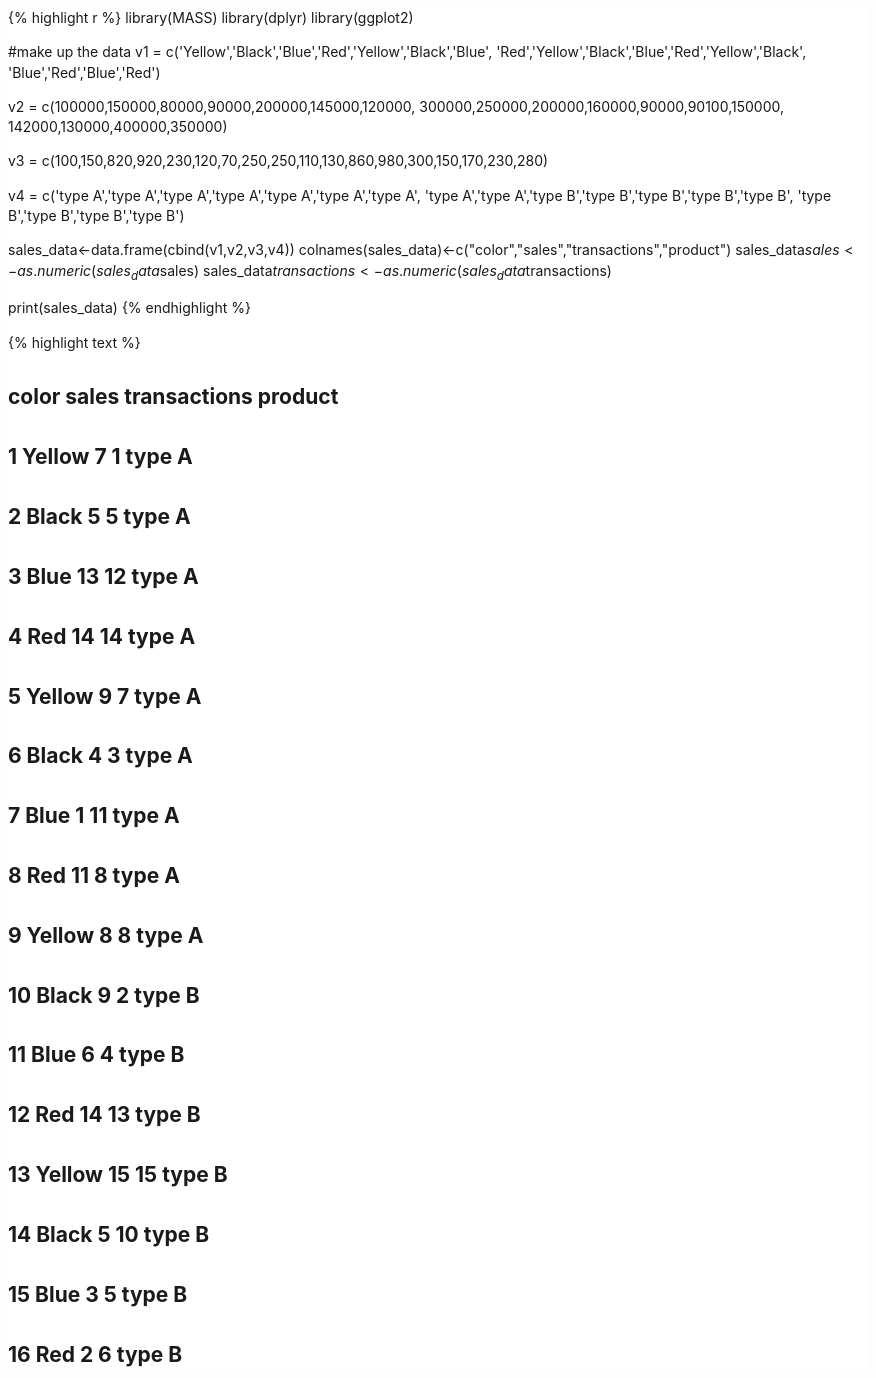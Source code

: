 

{% highlight r %}
library(MASS)
library(dplyr)
library(ggplot2)

#make up the data
v1 = c('Yellow','Black','Blue','Red','Yellow','Black','Blue',
        'Red','Yellow','Black','Blue','Red','Yellow','Black',
       'Blue','Red','Blue','Red')

v2 = c(100000,150000,80000,90000,200000,145000,120000,
      300000,250000,200000,160000,90000,90100,150000,
      142000,130000,400000,350000)

v3 = c(100,150,820,920,230,120,70,250,250,110,130,860,980,300,150,170,230,280)

v4 = c('type A','type A','type A','type A','type A','type A','type A',
        'type A','type A','type B','type B','type B','type B','type B',
       'type B','type B','type B','type B')

sales_data<-data.frame(cbind(v1,v2,v3,v4))
colnames(sales_data)<-c("color","sales","transactions","product")
sales_data$sales <- as.numeric(sales_data$sales)
sales_data$transactions <- as.numeric(sales_data$transactions)

print(sales_data)
{% endhighlight %}



{% highlight text %}
##     color sales transactions product
## 1  Yellow     7            1  type A
## 2   Black     5            5  type A
## 3    Blue    13           12  type A
## 4     Red    14           14  type A
## 5  Yellow     9            7  type A
## 6   Black     4            3  type A
## 7    Blue     1           11  type A
## 8     Red    11            8  type A
## 9  Yellow     8            8  type A
## 10  Black     9            2  type B
## 11   Blue     6            4  type B
## 12    Red    14           13  type B
## 13 Yellow    15           15  type B
## 14  Black     5           10  type B
## 15   Blue     3            5  type B
## 16    Red     2            6  type B